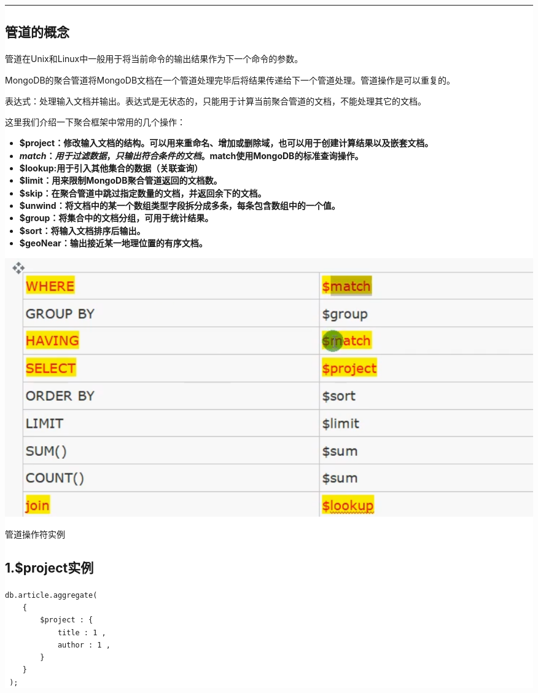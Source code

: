 ------

## 管道的概念

管道在Unix和Linux中一般用于将当前命令的输出结果作为下一个命令的参数。

MongoDB的聚合管道将MongoDB文档在一个管道处理完毕后将结果传递给下一个管道处理。管道操作是可以重复的。

表达式：处理输入文档并输出。表达式是无状态的，只能用于计算当前聚合管道的文档，不能处理其它的文档。

这里我们介绍一下聚合框架中常用的几个操作：

- **$project：修改输入文档的结构。可以用来重命名、增加或删除域，也可以用于创建计算结果以及嵌套文档。**
- **$match：用于过滤数据，只输出符合条件的文档。$match使用MongoDB的标准查询操作。**
- **$lookup:用于引入其他集合的数据（关联查询）**
- **$limit：用来限制MongoDB聚合管道返回的文档数。**
- **$skip：在聚合管道中跳过指定数量的文档，并返回余下的文档。**
- **$unwind：将文档中的某一个数组类型字段拆分成多条，每条包含数组中的一个值。**
- **$group：将集合中的文档分组，可用于统计结果。**
- **$sort：将输入文档排序后输出。**
- **$geoNear：输出接近某一地理位置的有序文档。**

![image-20211216191206147](mongodbnew.assets/image-20211216191206147.png)

管道操作符实例

## 1.$project实例

```
db.article.aggregate(
    { 
        $project : {
            title : 1 ,
            author : 1 ,
        }
    }
 );
```
